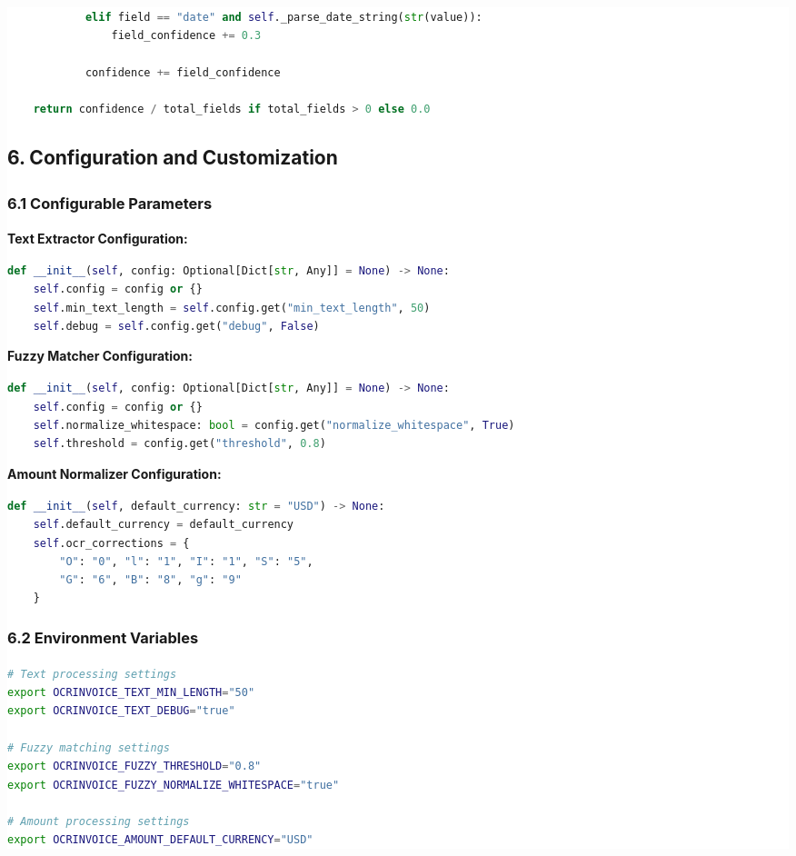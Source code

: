 ```python
            elif field == "date" and self._parse_date_string(str(value)):
                field_confidence += 0.3

            confidence += field_confidence

    return confidence / total_fields if total_fields > 0 else 0.0
```

## 6. Configuration and Customization

### 6.1 Configurable Parameters

**Text Extractor Configuration:**
```python
def __init__(self, config: Optional[Dict[str, Any]] = None) -> None:
    self.config = config or {}
    self.min_text_length = self.config.get("min_text_length", 50)
    self.debug = self.config.get("debug", False)
```

**Fuzzy Matcher Configuration:**
```python
def __init__(self, config: Optional[Dict[str, Any]] = None) -> None:
    self.config = config or {}
    self.normalize_whitespace: bool = config.get("normalize_whitespace", True)
    self.threshold = config.get("threshold", 0.8)
```

**Amount Normalizer Configuration:**
```python
def __init__(self, default_currency: str = "USD") -> None:
    self.default_currency = default_currency
    self.ocr_corrections = {
        "O": "0", "l": "1", "I": "1", "S": "5",
        "G": "6", "B": "8", "g": "9"
    }
```

### 6.2 Environment Variables

```bash
# Text processing settings
export OCRINVOICE_TEXT_MIN_LENGTH="50"
export OCRINVOICE_TEXT_DEBUG="true"

# Fuzzy matching settings
export OCRINVOICE_FUZZY_THRESHOLD="0.8"
export OCRINVOICE_FUZZY_NORMALIZE_WHITESPACE="true"

# Amount processing settings
export OCRINVOICE_AMOUNT_DEFAULT_CURRENCY="USD"
```

